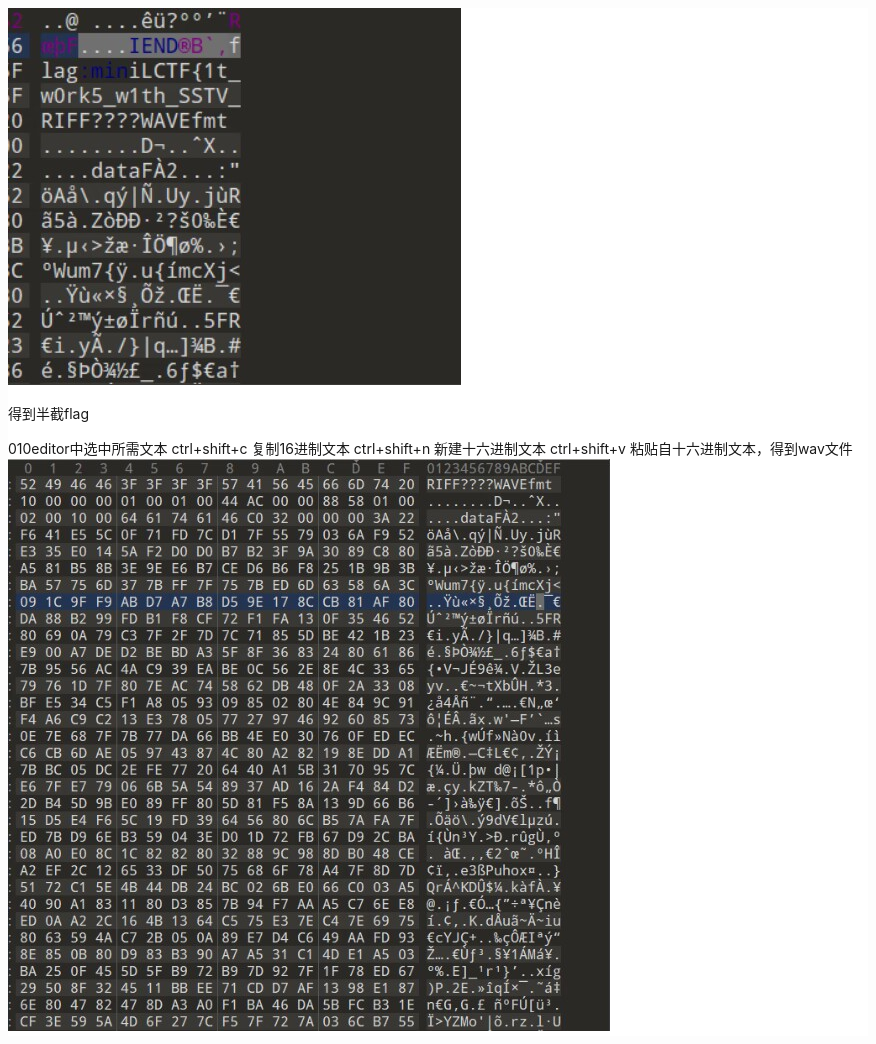 

![3](./img/3.png)

得到半截flag

010editor中选中所需文本 ctrl+shift+c 复制16进制文本                                                                           ctrl+shift+n 新建十六进制文本                                                                        ctrl+shift+v 粘贴自十六进制文本，得到wav文件                                            
![4](./img/4.png)
